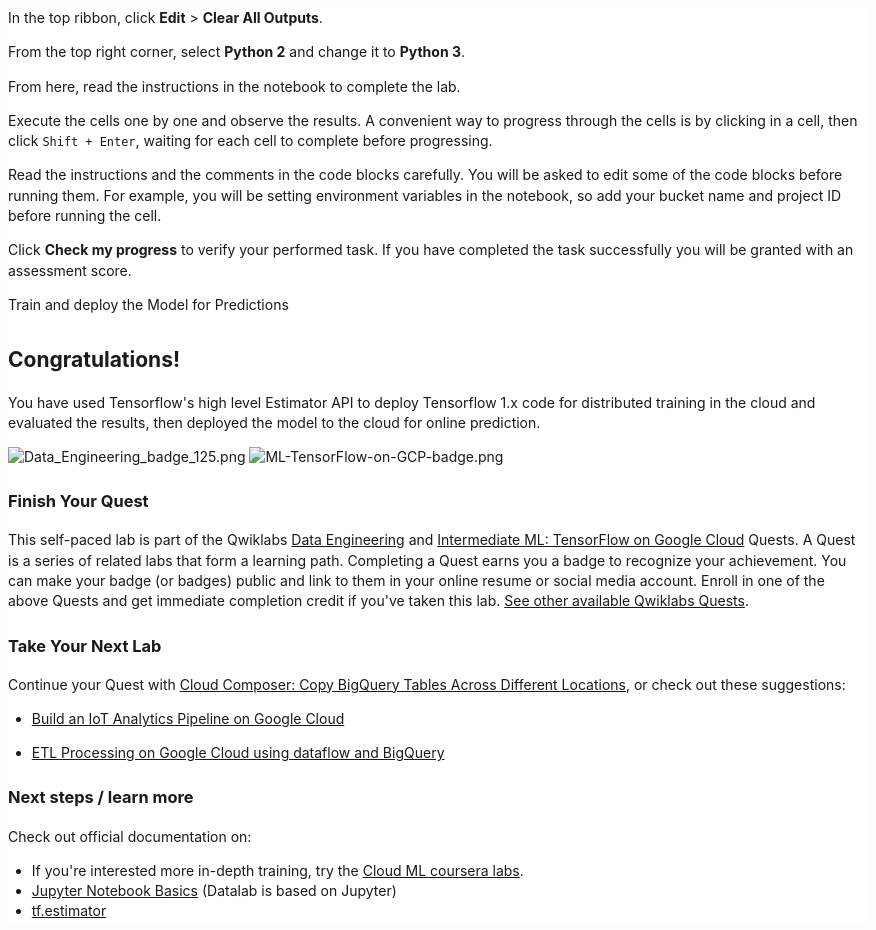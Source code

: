 In the top ribbon, click **Edit** > **Clear All Outputs**.

From the top right corner, select **Python 2** and change it to **Python 3**.

From here, read the instructions in the notebook to complete the lab.

Execute the cells one by one and observe the results. A convenient way to progress through the cells is by clicking in a cell, then click `Shift + Enter`, waiting for each cell to complete before progressing.

Read the instructions and the comments in the code blocks carefully. You will be asked to edit some of the code blocks before running them. For example, you will be setting environment variables in the notebook, so add your bucket name and project ID before running the cell.

Click **Check my progress** to verify your performed task. If you have completed the task successfully you will be granted with an assessment score.

<ql-activity-tracking step="4">Train and deploy the Model for Predictions</ql-activity-tracking>

## Congratulations!

You have used Tensorflow's high level Estimator API to deploy Tensorflow 1.x code for distributed training in the cloud and evaluated the results, then deployed the model to the cloud for online prediction.

![Data_Engineering_badge_125.png](https://cdn.qwiklabs.com/XFebDQwepOTnzaxXtr01EzuRLa43wF9q3%2BaQtsE52GM%3D) ![ML-TensorFlow-on-GCP-badge.png](https://cdn.qwiklabs.com/dlaeVPgDRCgDl3xR2zclXT%2Fldb6%2BzZn%2BvRdxjSrUPhg%3D)

### Finish Your Quest

This self-paced lab is part of the Qwiklabs [Data Engineering](https://google.qwiklabs.com/quests/25) and [Intermediate ML: TensorFlow on Google Cloud](https://google.qwiklabs.com/quests/83) Quests. A Quest is a series of related labs that form a learning path. Completing a Quest earns you a badge to recognize your achievement. You can make your badge (or badges) public and link to them in your online resume or social media account. Enroll in one of the above Quests and get immediate completion credit if you've taken this lab. [See other available Qwiklabs Quests](https://google.qwiklabs.com/catalog).

### Take Your Next Lab

Continue your Quest with [Cloud Composer: Copy BigQuery Tables Across Different Locations](https://google.qwiklabs.com/catalog_lab/1418), or check out these suggestions:

*   [Build an IoT Analytics Pipeline on Google Cloud](https://google.qwiklabs.com/catalog_lab/694)

*   [ETL Processing on Google Cloud using dataflow and BigQuery](https://google.qwiklabs.com/catalog_lab/1341)

### Next steps / learn more

Check out official documentation on:

*   If you're interested more in-depth training, try the [Cloud ML coursera labs](https://www.coursera.org/specializations/machine-learning-tensorflow-gcp).
*   [Jupyter Notebook Basics](http://jupyter-notebook.readthedocs.io/en/latest/examples/Notebook/Notebook%20Basics.html) (Datalab is based on Jupyter)
*   [tf.estimator](https://www.tensorflow.org/guide/estimators)
